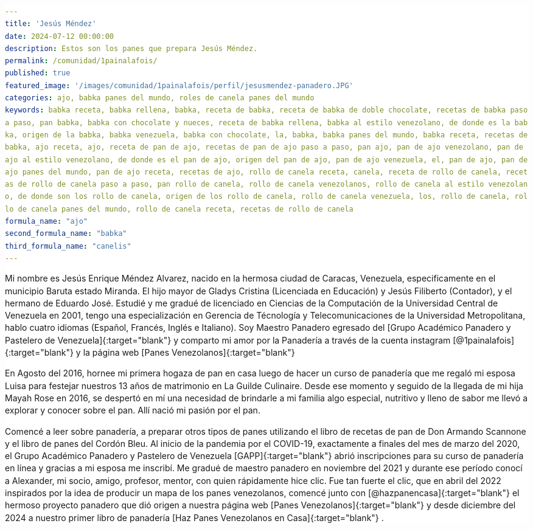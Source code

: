 ```yaml
---
title: 'Jesús Méndez'
date: 2024-07-12 00:00:00
description: Estos son los panes que prepara Jesús Méndez.
permalink: /comunidad/1painalafois/
published: true
featured_image: '/images/comunidad/1painalafois/perfil/jesusmendez-panadero.JPG'
categories: ajo, babka panes del mundo, roles de canela panes del mundo
keywords: babka receta, babka rellena, babka, receta de babka, receta de babka de doble chocolate, recetas de babka paso a paso, pan babka, babka con chocolate y nueces, receta de babka rellena, babka al estilo venezolano, de donde es la babka, origen de la babka, babka venezuela, babka con chocolate, la, babka, babka panes del mundo, babka receta, recetas de babka, ajo receta, ajo, receta de pan de ajo, recetas de pan de ajo paso a paso, pan ajo, pan de ajo venezolano, pan de ajo al estilo venezolano, de donde es el pan de ajo, origen del pan de ajo, pan de ajo venezuela, el, pan de ajo, pan de ajo panes del mundo, pan de ajo receta, recetas de ajo, rollo de canela receta, canela, receta de rollo de canela, recetas de rollo de canela paso a paso, pan rollo de canela, rollo de canela venezolanos, rollo de canela al estilo venezolano, de donde son los rollo de canela, origen de los rollo de canela, rollo de canela venezuela, los, rollo de canela, rollo de canela panes del mundo, rollo de canela receta, recetas de rollo de canela
formula_name: "ajo"
second_formula_name: "babka"
third_formula_name: "canelis"
---
```


Mi nombre es Jesús Enrique Méndez Alvarez, nacido en la hermosa ciudad de Caracas, Venezuela, especificamente en el municipio Baruta estado Miranda. El hijo mayor de Gladys Cristina (Licenciada en Educación) y Jesús Filiberto (Contador), y el hermano de Eduardo José. Estudié y me gradué de licenciado en Ciencias de la Computación de la Universidad Central de Venezuela en 2001, tengo una especialización en Gerencia de Técnología y Telecomunicaciones de la Universidad Metropolitana, hablo cuatro idiomas (Español, Francés, Inglés e Italiano). Soy Maestro Panadero egresado del [Grupo Académico Panadero y Pastelero de Venezuela]{:target="blank"} y comparto mi amor por la Panadería a través de la cuenta instagram [@1painalafois]{:target="blank"} y la página web [Panes Venezolanos]{:target="blank"}  

En Agosto del 2016, hornee mi primera hogaza de pan en casa luego de hacer un curso de panadería que me regaló mi esposa Luisa para festejar nuestros 13 años de matrimonio en La Guilde Culinaire. Desde ese momento y seguido de la llegada de mi hija Mayah Rose en 2016, se despertó en mí una necesidad de brindarle a mi familia algo especial, nutritivo y lleno de sabor me llevó a explorar y conocer sobre el pan. Allí nació mi pasión por el pan. 

Comencé a leer sobre panadería, a preparar otros tipos de panes utilizando el libro de recetas de pan de Don Armando Scannone y el libro de panes del Cordón Bleu. Al inicio de la pandemia por el COVID-19, exactamente a finales del mes de marzo del 2020, el Grupo Académico Panadero y Pastelero de Venezuela [GAPP]{:target="blank"} abrió inscripciones para su curso de panadería en línea y gracias a mi esposa me inscribí. Me gradué de maestro panadero en noviembre del 2021 y durante ese período conocí a Alexander, mi socio, amigo, profesor, mentor, con quien rápidamente hice clic. Fue tan fuerte el clic, que en abril del 2022 inspirados por la idea de producir un mapa de los panes venezolanos, comencé junto con [@hazpanencasa]{:target="blank"} el hermoso proyecto panadero que dió origen a nuestra página web [Panes Venezolanos]{:target="blank"} y desde diciembre del 2024 a nuestro primer libro de panadería [Haz Panes Venezolanos en Casa]{:target="blank"} .


[^1]: Wikipedia 
[@lamamideamy]: https://instagram.com/lamamideamy/
[Panes Venezolanos]: https://panesvenezolanos.com
[@hazpanencasa]: https://www.instagram.com/hazpanencasa
[@1painalafois]: https://www.instagram.com/1painalafois
[@dunitasbakery]: https://www.instagram.com/dunitasbakery
[@farinaelievito]: https://www.instagram.com/farinaelievito
[@algosevaacocinar]: https://www.instagram.com/algosevaacocinar
[Grupo Académico Panadero y Pastelero de Venezuela]: https://www.gappvzla.dsinternacional.com/
[GAPP]: https://www.gappvzla.dsinternacional.com/
[Haz Panes Venezolanos en Casa]: https://panesvenezolanos.com/libros/haz-panes-venezolanos-en-casa/
[Paul Hollywood]: https://en.wikipedia.org/wiki/Paul_Hollywood
[The Great British Bake off]: https://thegreatbritishbakeoff.co.uk/recipes/all/paul-hollywood-chocolate-babka/
[Wikipedia Babka]: https://es.wikipedia.org/wiki/Babka
[Wikipedia Rollos de canela]: https://es.wikipedia.org/wiki/Rollo_de_canela